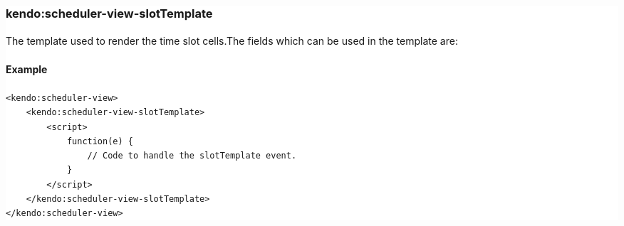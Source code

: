 ### kendo:scheduler-view-slotTemplate

The template used to render the time slot cells.The fields which can be used in the template are:


#### Example
    <kendo:scheduler-view>
        <kendo:scheduler-view-slotTemplate>
            <script>
                function(e) {
                    // Code to handle the slotTemplate event.
                }
            </script>
        </kendo:scheduler-view-slotTemplate>
    </kendo:scheduler-view>


